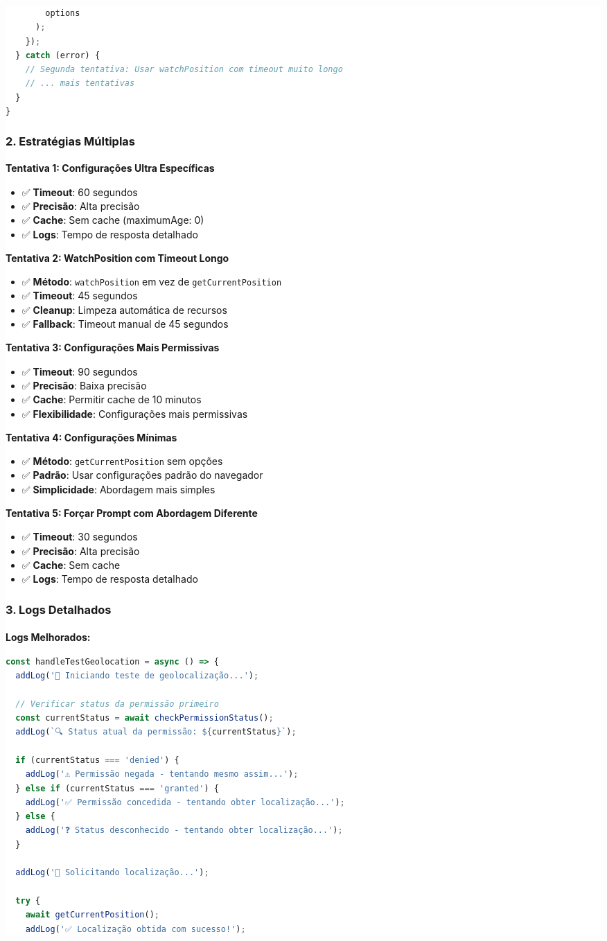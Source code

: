 ```typescript
        options
      );
    });
  } catch (error) {
    // Segunda tentativa: Usar watchPosition com timeout muito longo
    // ... mais tentativas
  }
}
```

### **2. Estratégias Múltiplas**

**Tentativa 1: Configurações Ultra Específicas**
- ✅ **Timeout**: 60 segundos
- ✅ **Precisão**: Alta precisão
- ✅ **Cache**: Sem cache (maximumAge: 0)
- ✅ **Logs**: Tempo de resposta detalhado

**Tentativa 2: WatchPosition com Timeout Longo**
- ✅ **Método**: `watchPosition` em vez de `getCurrentPosition`
- ✅ **Timeout**: 45 segundos
- ✅ **Cleanup**: Limpeza automática de recursos
- ✅ **Fallback**: Timeout manual de 45 segundos

**Tentativa 3: Configurações Mais Permissivas**
- ✅ **Timeout**: 90 segundos
- ✅ **Precisão**: Baixa precisão
- ✅ **Cache**: Permitir cache de 10 minutos
- ✅ **Flexibilidade**: Configurações mais permissivas

**Tentativa 4: Configurações Mínimas**
- ✅ **Método**: `getCurrentPosition` sem opções
- ✅ **Padrão**: Usar configurações padrão do navegador
- ✅ **Simplicidade**: Abordagem mais simples

**Tentativa 5: Forçar Prompt com Abordagem Diferente**
- ✅ **Timeout**: 30 segundos
- ✅ **Precisão**: Alta precisão
- ✅ **Cache**: Sem cache
- ✅ **Logs**: Tempo de resposta detalhado

### **3. Logs Detalhados**

**Logs Melhorados:**
```typescript
const handleTestGeolocation = async () => {
  addLog('🔄 Iniciando teste de geolocalização...');
  
  // Verificar status da permissão primeiro
  const currentStatus = await checkPermissionStatus();
  addLog(`🔍 Status atual da permissão: ${currentStatus}`);
  
  if (currentStatus === 'denied') {
    addLog('⚠️ Permissão negada - tentando mesmo assim...');
  } else if (currentStatus === 'granted') {
    addLog('✅ Permissão concedida - tentando obter localização...');
  } else {
    addLog('❓ Status desconhecido - tentando obter localização...');
  }
  
  addLog('📍 Solicitando localização...');
  
  try {
    await getCurrentPosition();
    addLog('✅ Localização obtida com sucesso!');
```